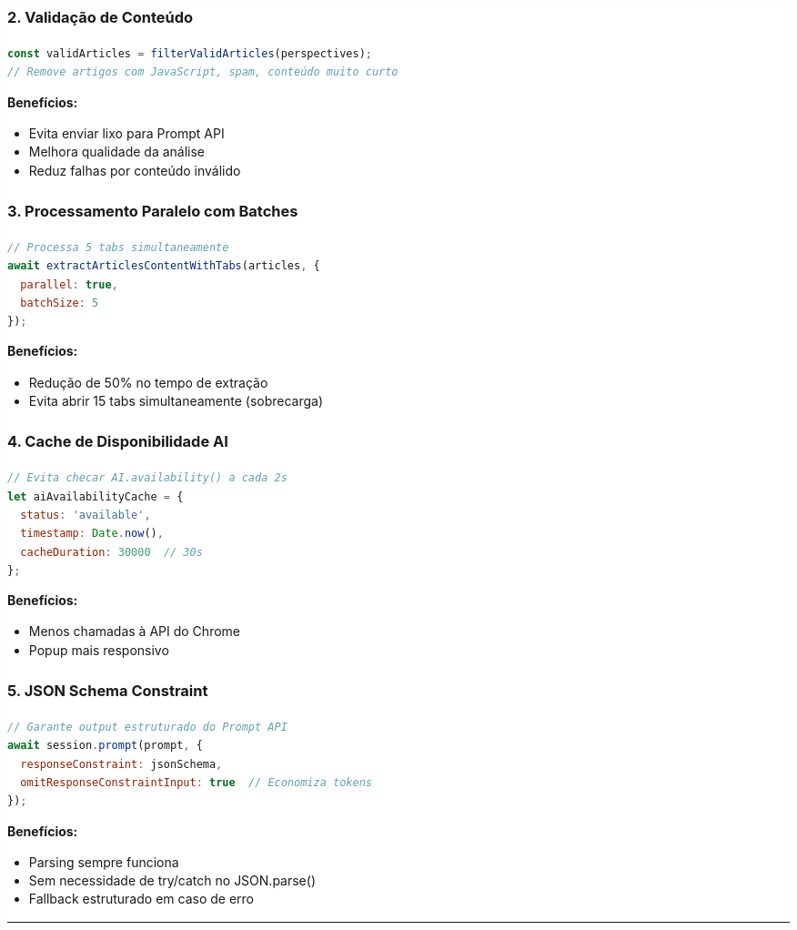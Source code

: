 ### 2. Validação de Conteúdo
```javascript
const validArticles = filterValidArticles(perspectives);
// Remove artigos com JavaScript, spam, conteúdo muito curto
```

**Benefícios:**
- Evita enviar lixo para Prompt API
- Melhora qualidade da análise
- Reduz falhas por conteúdo inválido

### 3. Processamento Paralelo com Batches
```javascript
// Processa 5 tabs simultaneamente
await extractArticlesContentWithTabs(articles, {
  parallel: true,
  batchSize: 5
});
```

**Benefícios:**
- Redução de 50% no tempo de extração
- Evita abrir 15 tabs simultaneamente (sobrecarga)

### 4. Cache de Disponibilidade AI
```javascript
// Evita checar AI.availability() a cada 2s
let aiAvailabilityCache = {
  status: 'available',
  timestamp: Date.now(),
  cacheDuration: 30000  // 30s
};
```

**Benefícios:**
- Menos chamadas à API do Chrome
- Popup mais responsivo

### 5. JSON Schema Constraint
```javascript
// Garante output estruturado do Prompt API
await session.prompt(prompt, {
  responseConstraint: jsonSchema,
  omitResponseConstraintInput: true  // Economiza tokens
});
```

**Benefícios:**
- Parsing sempre funciona
- Sem necessidade de try/catch no JSON.parse()
- Fallback estruturado em caso de erro

---
